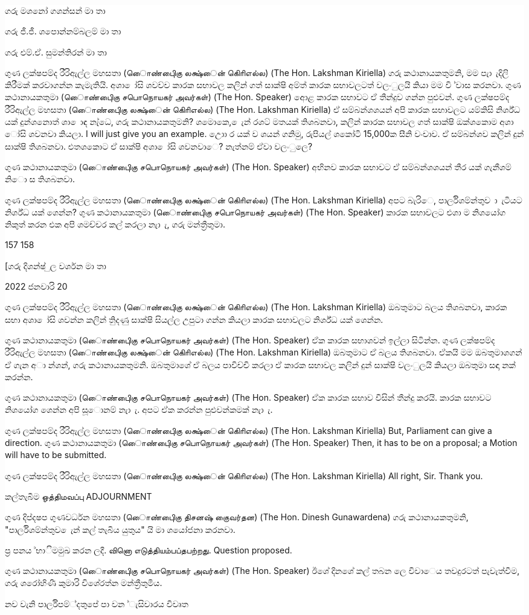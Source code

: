 ගරු මශනෝ ගශන්සන් මා තා

ගරු ජී.ජී. ශපොන්නම්බලම් මා තා

ගරු එම්.ඒ. සුමන්තිරන් මා තා

ගුණ ලක්ෂපම්ද රීරිඇල්ල මහසතා (ைொண்புைிகு லக்ஷ்ைன் கிொிஎல்ல) (The Hon. Lakshman Kiriella) ගරු කථානායකතුමනි, මම පැා ැදිලි කිරීමක් කරවාගන්න කැමැතියි. අශා ෝසි ශවච්ච කාරක සභාවල කලින් ගත් සාක්ෂි අම්ත් කාරක සභාවලටත් වලංුලයි කියා මම වි ්වාස කරනවා. ගුණ කථානායකතුමා (ைொண்புைிகு சபொநொயகர் அவர்கள்) (The Hon. Speaker) අොළ කාරක සභාවට ඒ තීන්දුව ගන්න පුළුවන්. ගුණ ලක්ෂපම්ද රීරිඇල්ල මහසතා (ைொண்புைிகு லக்ஷ்ைன் கிொிஎல்ல) (The Hon. Lakshman Kiriella) ඒ සම්බන්ශශයන් අපි කාරක සභාවලට යම්කිසි නිර්ශ්ධ යක් දුන්ශනොත් ශා ොඳ නැ්ධෙ, ගරු කථානායකතුමනි? ශමොකෙ, ෙැන් රශට් මතයක් තිශබනවා, කලින් කාරක සභාවල ගත් සාක්ෂි ඔක්ශකොම අශා ෝසි ශවනවා කියලා. I will just give you an example. උොා ර යක් ව ශයන් ගනිමු, රුපියල් ශකෝටි 15,000ක සීනි වංචාව. ඒ සම්බන්ශව කලින් දුන් සාක්ෂි තිශබනවා. එතශකොට ඒ සාක්ෂි අශා ෝසි ශවනවාෙ? නැත්නම් ඒවා වලංුලෙ?

ගුණ කථානායකතුමා (ைொண்புைிகு சபொநொயகர் அவர்கள்) (The Hon. Speaker) අභිනව කාරක සභාවට ඒ සම්බන්ශශයන් තීර යක් ගැනීශම් නිො ස තිශබනවා.

ගුණ ලක්ෂපම්ද රීරිඇල්ල මහසතා (ைொண்புைிகு லக்ஷ்ைன் கிொிஎல்ல) (The Hon. Lakshman Kiriella) අපට බැරිෙ, පාර්ලිශම්න්තුව ා ැටියට නිර්ශ්ධ යක් ශෙන්න? ගුණ කථානායකතුමා (ைொண்புைிகு சபொநொயகர் அவர்கள்) (The Hon. Speaker) කාරක සභාවලට එශා ම නිශයෝග නිකුත් කරන එක අපි ශමච්චර කල් කරලා නැා ැ, ගරු මන්ත්‍රීතුමා.

157 158

[ගරු දිශන්ෂ් ුල වර්ශන මා තා

2022 ජනවාරි 20

ගුණ ලක්ෂපම්ද රීරිඇල්ල මහසතා (ைொண்புைிகு லக்ஷ்ைன் கிொிஎல்ல) (The Hon. Lakshman Kiriella) ඔබතුමාට බලය තිශබනවා, කාරක සභා අශා ෝසි ශවන්න කලින් තිුදණු සාක්ෂි සියල්ල උපුටා ගන්න කියලා කාරක සභාවලට නිර්ශ්ධ යක් ශෙන්න.

ගුණ කථානායකතුමා (ைொண்புைிகு சபொநொயகர் அவர்கள்) (The Hon. Speaker) ඒක කාරක සභාශවන් ඉල්ලා සිටින්න. ගුණ ලක්ෂපම්ද රීරිඇල්ල මහසතා (ைொண்புைிகு லக்ஷ்ைன் கிொிஎல்ல) (The Hon. Lakshman Kiriella) ඔබතුමාට ඒ බලය තිශබනවා. ඒකයි මම ඔබතුමාශගන් ඒ ගැන අා න්ශන්, ගරු කථානායකතුමනි. ඔබතුමාශේ ඒ බලය පාවිච්චි කරලා ඒ කාරක සභාවල කලින් දුන් සාක්ෂි වලංුලයි කියලා ඔබතුමා සඳා නක් කරන්න.

ගුණ කථානායකතුමා (ைொண்புைிகு சபொநொயகர் அவர்கள்) (The Hon. Speaker) ඒක කාරක සභාව විසින් තීන්දු කරයි. කාරක සභාවට නිශයෝග ශෙන්න අපි සූොනම් නැා ැ. අපට ඒක කරන්න පුළුවන්කමක් නැා ැ.

ගුණ ලක්ෂපම්ද රීරිඇල්ල මහසතා (ைொண்புைிகு லக்ஷ்ைன் கிொிஎல்ல) (The Hon. Lakshman Kiriella) But, Parliament can give a direction. ගුණ කථානායකතුමා (ைொண்புைிகு சபொநொயகர் அவர்கள்) (The Hon. Speaker) Then, it has to be on a proposal; a Motion will have to be submitted.

ගුණ ලක්ෂපම්ද රීරිඇල්ල මහසතා (ைொண்புைிகு லக்ஷ்ைன் கிொிஎல்ல) (The Hon. Lakshman Kiriella) All right, Sir. Thank you.

කල්තැබීම ஒத்திமவப்பு ADJOURNMENT

ගුණ දිප්දෂප ගුණවර්ධන මහසතා (ைொண்புைிகு திசனஷ் குைவர்தன) (The Hon. Dinesh Gunawardena) ගරු කථානායකතුමනි, "පාර්ලිශම්න්තුව ෙැන් කල් තැබිය යුතුය" යි මා ශයෝජනා කරනවා.

ප්‍ර පනය ්භාිමමුඛ කරන ලදී. வினொ எடுத்தியம்பப்தபற்றது. Question proposed.

ගුණ කථානායකතුමා (ைொண்புைிகு சபொநொயகர் அவர்கள்) (The Hon. Speaker) ඊශේ දිනශේ කල් තබන ලෙ විවාෙය තවදුරටත් පැවැත්වීම, ගරු ශරෝහිණී කුමාරි විශේරත්න මන්ත්‍රීතුමිය.

නව වැනි පාර්ලිපම්්දතුපේ පා වන ්ැසිවාරය විවෘත

